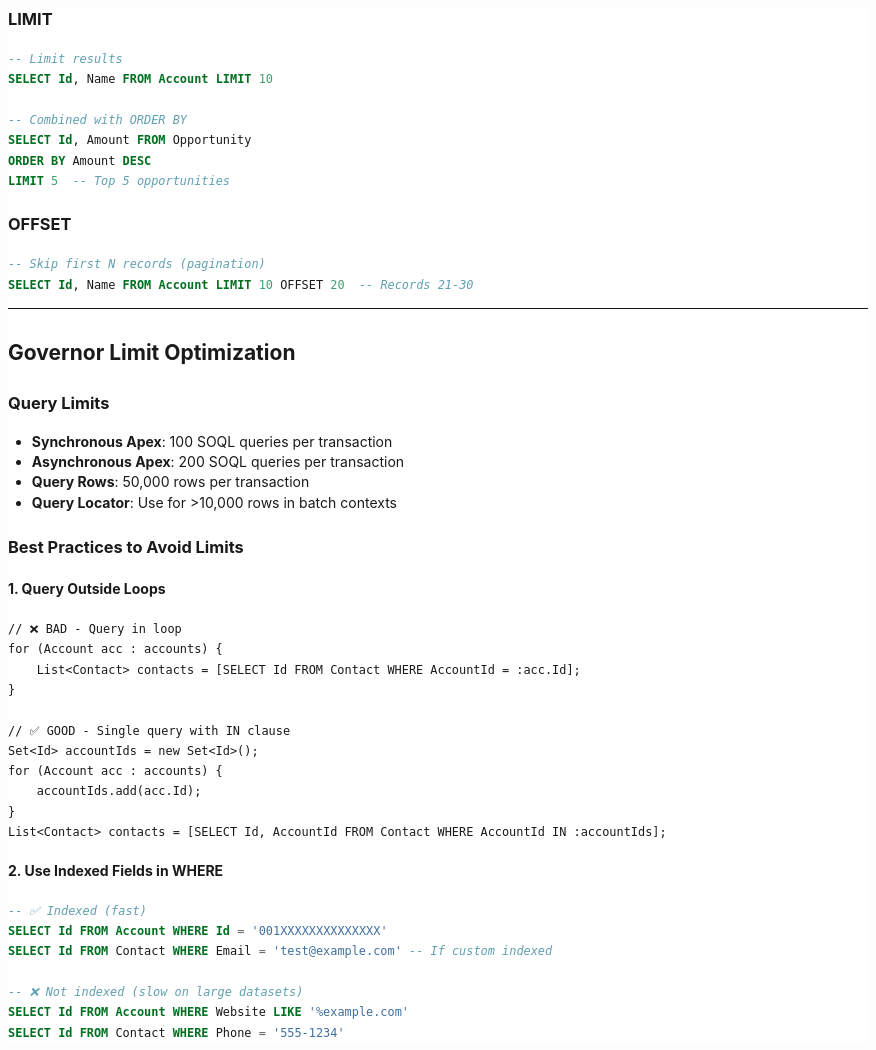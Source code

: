 ### LIMIT
```sql
-- Limit results
SELECT Id, Name FROM Account LIMIT 10

-- Combined with ORDER BY
SELECT Id, Amount FROM Opportunity
ORDER BY Amount DESC
LIMIT 5  -- Top 5 opportunities
```

### OFFSET
```sql
-- Skip first N records (pagination)
SELECT Id, Name FROM Account LIMIT 10 OFFSET 20  -- Records 21-30
```

---

## Governor Limit Optimization

### Query Limits
- **Synchronous Apex**: 100 SOQL queries per transaction
- **Asynchronous Apex**: 200 SOQL queries per transaction
- **Query Rows**: 50,000 rows per transaction
- **Query Locator**: Use for >10,000 rows in batch contexts

### Best Practices to Avoid Limits

#### 1. Query Outside Loops
```apex
// ❌ BAD - Query in loop
for (Account acc : accounts) {
    List<Contact> contacts = [SELECT Id FROM Contact WHERE AccountId = :acc.Id];
}

// ✅ GOOD - Single query with IN clause
Set<Id> accountIds = new Set<Id>();
for (Account acc : accounts) {
    accountIds.add(acc.Id);
}
List<Contact> contacts = [SELECT Id, AccountId FROM Contact WHERE AccountId IN :accountIds];
```

#### 2. Use Indexed Fields in WHERE
```sql
-- ✅ Indexed (fast)
SELECT Id FROM Account WHERE Id = '001XXXXXXXXXXXXXX'
SELECT Id FROM Contact WHERE Email = 'test@example.com' -- If custom indexed

-- ❌ Not indexed (slow on large datasets)
SELECT Id FROM Account WHERE Website LIKE '%example.com'
SELECT Id FROM Contact WHERE Phone = '555-1234'
```
